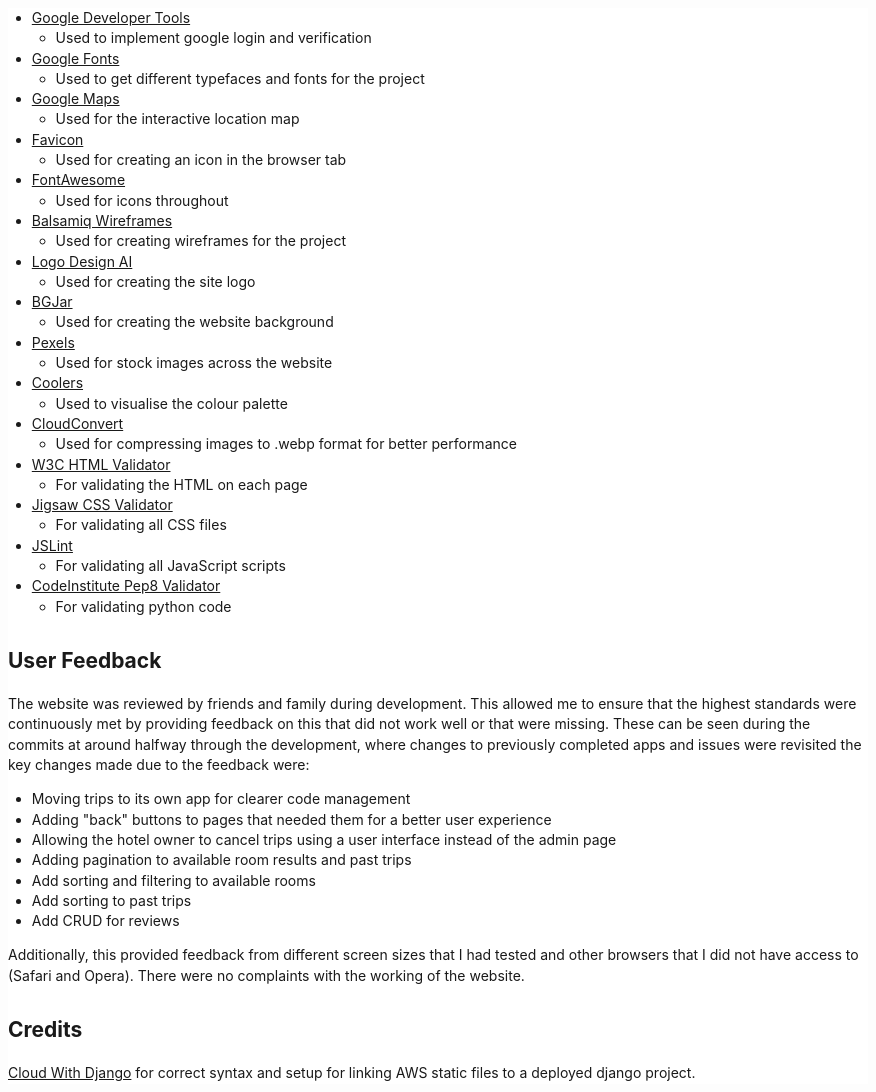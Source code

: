 - [Google Developer Tools](https://console.cloud.google.com/apis/dashboard)
    - Used to implement google login and verification
- [Google Fonts](https://fonts.google.com/)
    - Used to get different typefaces and fonts for the project
- [Google Maps](https://www.google.com/maps/)
    - Used for the interactive location map
- [Favicon](https://favicon.io/)
    - Used for creating an icon in the browser tab
- [FontAwesome](https://fontawesome.com/)
    - Used for icons throughout
- [Balsamiq Wireframes](https://balsamiq.com/)
    - Used for creating wireframes for the project
- [Logo Design AI](https://logodesign.ai/)
    - Used for creating the site logo
- [BGJar](https://bgjar.com/)
    - Used for creating the website background
- [Pexels](https://www.pexels.com/)
    - Used for stock images across the website
- [Coolers](https://coolors.co/)
    - Used to visualise the colour palette
- [CloudConvert](https://cloudconvert.com/)
    - Used for compressing images to .webp format for better performance
- [W3C HTML Validator](https://validator.w3.org/)
    - For validating the HTML on each page
- [Jigsaw CSS Validator](https://jigsaw.w3.org/css-validator/)
    - For validating all CSS files
- [JSLint](https://www.jslint.com/)
    - For validating all JavaScript scripts
- [CodeInstitute Pep8 Validator](https://pep8ci.herokuapp.com/)
    - For validating python code


## User Feedback
The website was reviewed by friends and family during development. This allowed me to ensure that the highest standards were continuously met by providing feedback on this that did not work well or that were missing. These can be seen during the commits at around halfway through the development, where changes to previously completed apps and issues were revisited the key changes made due to the feedback were:
- Moving trips to its own app for clearer code management
- Adding "back" buttons to pages that needed them for a better user experience
- Allowing the hotel owner to cancel trips using a user interface instead of the admin page
- Adding pagination to available room results and past trips
- Add sorting and filtering to available rooms
- Add sorting to past trips
- Add CRUD for reviews

Additionally, this provided feedback from different screen sizes that I had tested and other browsers that I did not have access to (Safari and Opera). There were no complaints with the working of the website.

## Credits
[Cloud With Django](https://www.youtube.com/watch?v=JQVQcNN0cXE) for correct syntax and setup for linking AWS static files to a deployed django project.
